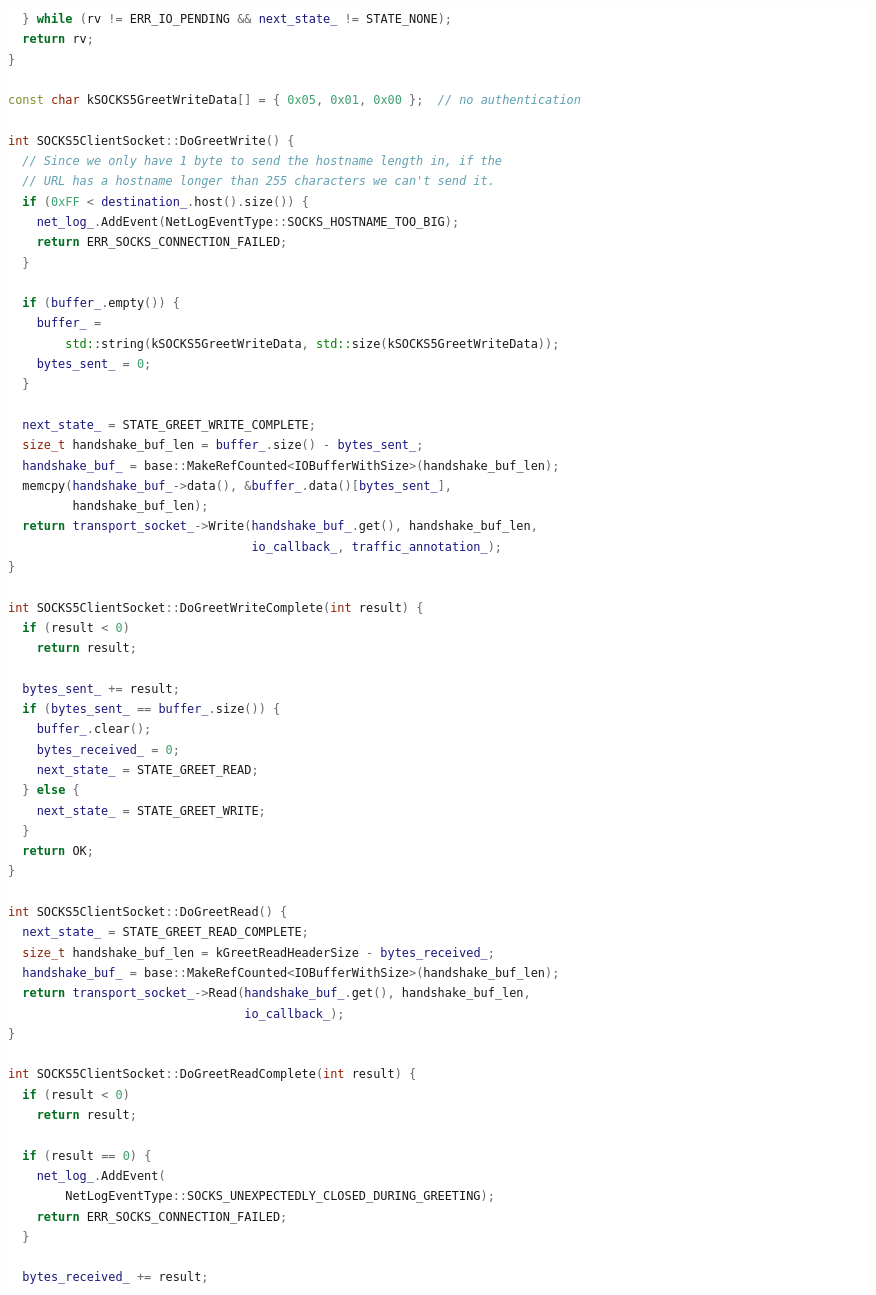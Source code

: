```cpp
  } while (rv != ERR_IO_PENDING && next_state_ != STATE_NONE);
  return rv;
}

const char kSOCKS5GreetWriteData[] = { 0x05, 0x01, 0x00 };  // no authentication

int SOCKS5ClientSocket::DoGreetWrite() {
  // Since we only have 1 byte to send the hostname length in, if the
  // URL has a hostname longer than 255 characters we can't send it.
  if (0xFF < destination_.host().size()) {
    net_log_.AddEvent(NetLogEventType::SOCKS_HOSTNAME_TOO_BIG);
    return ERR_SOCKS_CONNECTION_FAILED;
  }

  if (buffer_.empty()) {
    buffer_ =
        std::string(kSOCKS5GreetWriteData, std::size(kSOCKS5GreetWriteData));
    bytes_sent_ = 0;
  }

  next_state_ = STATE_GREET_WRITE_COMPLETE;
  size_t handshake_buf_len = buffer_.size() - bytes_sent_;
  handshake_buf_ = base::MakeRefCounted<IOBufferWithSize>(handshake_buf_len);
  memcpy(handshake_buf_->data(), &buffer_.data()[bytes_sent_],
         handshake_buf_len);
  return transport_socket_->Write(handshake_buf_.get(), handshake_buf_len,
                                  io_callback_, traffic_annotation_);
}

int SOCKS5ClientSocket::DoGreetWriteComplete(int result) {
  if (result < 0)
    return result;

  bytes_sent_ += result;
  if (bytes_sent_ == buffer_.size()) {
    buffer_.clear();
    bytes_received_ = 0;
    next_state_ = STATE_GREET_READ;
  } else {
    next_state_ = STATE_GREET_WRITE;
  }
  return OK;
}

int SOCKS5ClientSocket::DoGreetRead() {
  next_state_ = STATE_GREET_READ_COMPLETE;
  size_t handshake_buf_len = kGreetReadHeaderSize - bytes_received_;
  handshake_buf_ = base::MakeRefCounted<IOBufferWithSize>(handshake_buf_len);
  return transport_socket_->Read(handshake_buf_.get(), handshake_buf_len,
                                 io_callback_);
}

int SOCKS5ClientSocket::DoGreetReadComplete(int result) {
  if (result < 0)
    return result;

  if (result == 0) {
    net_log_.AddEvent(
        NetLogEventType::SOCKS_UNEXPECTEDLY_CLOSED_DURING_GREETING);
    return ERR_SOCKS_CONNECTION_FAILED;
  }

  bytes_received_ += result;
```